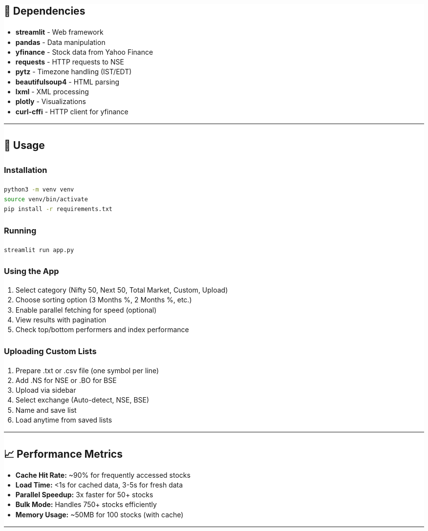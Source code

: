 
## 🔧 Dependencies

- **streamlit** - Web framework
- **pandas** - Data manipulation
- **yfinance** - Stock data from Yahoo Finance
- **requests** - HTTP requests to NSE
- **pytz** - Timezone handling (IST/EDT)
- **beautifulsoup4** - HTML parsing
- **lxml** - XML processing
- **plotly** - Visualizations
- **curl-cffi** - HTTP client for yfinance

---

## 🚀 Usage

### Installation
```bash
python3 -m venv venv
source venv/bin/activate
pip install -r requirements.txt
```

### Running
```bash
streamlit run app.py
```

### Using the App
1. Select category (Nifty 50, Next 50, Total Market, Custom, Upload)
2. Choose sorting option (3 Months %, 2 Months %, etc.)
3. Enable parallel fetching for speed (optional)
4. View results with pagination
5. Check top/bottom performers and index performance

### Uploading Custom Lists
1. Prepare .txt or .csv file (one symbol per line)
2. Add .NS for NSE or .BO for BSE
3. Upload via sidebar
4. Select exchange (Auto-detect, NSE, BSE)
5. Name and save list
6. Load anytime from saved lists

---

## 📈 Performance Metrics

- **Cache Hit Rate:** ~90% for frequently accessed stocks
- **Load Time:** <1s for cached data, 3-5s for fresh data
- **Parallel Speedup:** 3x faster for 50+ stocks
- **Bulk Mode:** Handles 750+ stocks efficiently
- **Memory Usage:** ~50MB for 100 stocks (with cache)

---